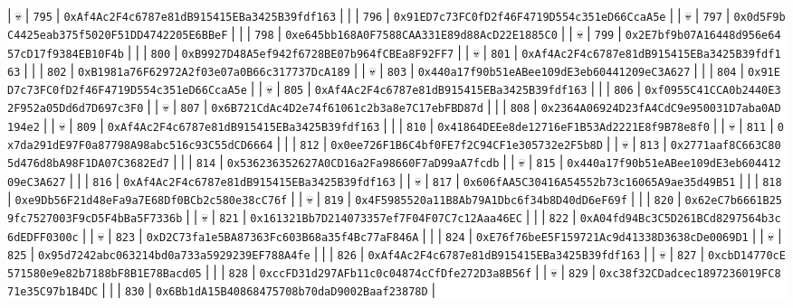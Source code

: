 | 💀 | `795` | `0xAf4Ac2F4c6787e81dB915415EBa3425B39fdf163` |
|  | `796` | `0x91ED7c73FC0fD2f46F4719D554c351eD66CcaA5e` |
| 💀 | `797` | `0x0d5F9bC4425eab375f5020F51DD4742205E6BBeF` |
|  | `798` | `0xe645bb168A0F7588CAA331E89d88AcD22E1885C0` |
| 💀 | `799` | `0x2E7bf9b07A16448d956e6457cD17f9384EB10F4b` |
|  | `800` | `0xB9927D48A5ef942f6728BE07b964fCBEa8F92FF7` |
| 💀 | `801` | `0xAf4Ac2F4c6787e81dB915415EBa3425B39fdf163` |
|  | `802` | `0xB1981a76F62972A2f03e07a0B66c317737DcA189` |
| 💀 | `803` | `0x440a17f90b51eABee109dE3eb60441209eC3A627` |
|  | `804` | `0x91ED7c73FC0fD2f46F4719D554c351eD66CcaA5e` |
| 💀 | `805` | `0xAf4Ac2F4c6787e81dB915415EBa3425B39fdf163` |
|  | `806` | `0xf0955C41CCA0b2440E32F952a05Dd6d7D697c3F0` |
| 💀 | `807` | `0x6B721CdAc4D2e74f61061c2b3a8e7C17ebFBD87d` |
|  | `808` | `0x2364A06924D23fA4CdC9e950031D7aba0AD194e2` |
| 💀 | `809` | `0xAf4Ac2F4c6787e81dB915415EBa3425B39fdf163` |
|  | `810` | `0x41864DEEe8de12716eF1B53Ad2221E8f9B78e8f0` |
| 💀 | `811` | `0x7da291dE97F0a87798A98abc516c93C55dCD6664` |
|  | `812` | `0x0ee726F1B6C4bf0FE7f2C94CF1e305732e2F5b8D` |
| 💀 | `813` | `0x2771aaf8C663C805d476d8bA98F1DA07C3682Ed7` |
|  | `814` | `0x536236352627A0CD16a2Fa98660F7aD99aA7fcdb` |
| 💀 | `815` | `0x440a17f90b51eABee109dE3eb60441209eC3A627` |
|  | `816` | `0xAf4Ac2F4c6787e81dB915415EBa3425B39fdf163` |
| 💀 | `817` | `0x606fAA5C30416A54552b73c16065A9ae35d49B51` |
|  | `818` | `0xe9Db56F21d48eFa9a7E68Df0BCb2c580e38cC76f` |
| 💀 | `819` | `0x4F5985520a11B8Ab79A1Dbc6f34b8D40dD6eF69f` |
|  | `820` | `0x62eC7b6661B259fc7527003F9cD5F4bBa5F7336b` |
| 💀 | `821` | `0x161321Bb7D214073357ef7F04F07C7c12Aaa46EC` |
|  | `822` | `0xA04fd94Bc3C5D261BCd8297564b3c6dEDFF0300c` |
| 💀 | `823` | `0xD2C73fa1e5BA87363Fc603B68a35f4Bc77aF846A` |
|  | `824` | `0xE76f76beE5F159721Ac9d41338D3638cDe0069D1` |
| 💀 | `825` | `0x95d7242abc063214bd0a733a5929239EF788A4fe` |
|  | `826` | `0xAf4Ac2F4c6787e81dB915415EBa3425B39fdf163` |
| 💀 | `827` | `0xcbD14770cE571580e9e82b7188bF8B1E78Bacd05` |
|  | `828` | `0xccFD31d297AFb11c0c04874cCfDfe272D3a8B56f` |
| 💀 | `829` | `0xc38f32CDadcec1897236019FC871e35C97b1B4DC` |
|  | `830` | `0x6Bb1dA15B40868475708b70daD9002Baaf23878D` |
